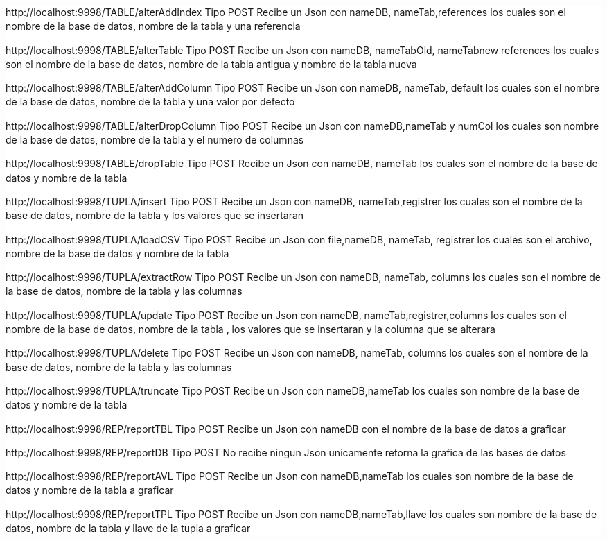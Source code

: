 http://localhost:9998/TABLE/alterAddIndex	Tipo POST
	Recibe un Json con nameDB, nameTab,references los cuales son el nombre de la base de datos, nombre de la tabla y una referencia

http://localhost:9998/TABLE/alterTable	Tipo POST
	Recibe un Json con nameDB, nameTabOld, nameTabnew references los cuales son el nombre de la base de datos, nombre de la tabla antigua y nombre de la tabla nueva

http://localhost:9998/TABLE/alterAddColumn	Tipo POST
	Recibe un Json con nameDB, nameTab, default los cuales son el nombre de la base de datos, nombre de la tabla y una valor por defecto

http://localhost:9998/TABLE/alterDropColumn	Tipo POST
	Recibe un Json con nameDB,nameTab y numCol los cuales son nombre de la base de datos, nombre de la tabla y el numero de columnas

http://localhost:9998/TABLE/dropTable	Tipo POST
	Recibe un Json con nameDB, nameTab los cuales son el nombre de la base de datos y nombre de la tabla

http://localhost:9998/TUPLA/insert	Tipo POST
	Recibe un Json con nameDB, nameTab,registrer los cuales son el nombre de la base de datos, nombre de la tabla y los valores que se insertaran

http://localhost:9998/TUPLA/loadCSV	Tipo POST
	Recibe un Json con file,nameDB, nameTab, registrer los cuales son el archivo, nombre de la base de datos y nombre de la tabla

http://localhost:9998/TUPLA/extractRow	Tipo POST
	Recibe un Json con nameDB, nameTab, columns los cuales son el nombre de la base de datos, nombre de la tabla y las columnas

http://localhost:9998/TUPLA/update	Tipo POST
	Recibe un Json con nameDB, nameTab,registrer,columns los cuales son el nombre de la base de datos, nombre de la tabla , los valores que se insertaran y la columna que se alterara

http://localhost:9998/TUPLA/delete	Tipo POST
	Recibe un Json con nameDB, nameTab, columns los cuales son el nombre de la base de datos, nombre de la tabla y las columnas

http://localhost:9998/TUPLA/truncate	Tipo POST
	Recibe un Json con nameDB,nameTab los cuales son nombre de la base de datos y nombre de la tabla

http://localhost:9998/REP/reportTBL	Tipo POST
	Recibe un Json con nameDB con el nombre de la base de datos a graficar

http://localhost:9998/REP/reportDB	Tipo POST
	No recibe ningun Json unicamente retorna la grafica de las bases de datos

http://localhost:9998/REP/reportAVL	Tipo POST
	Recibe un Json con nameDB,nameTab los cuales son nombre de la base de datos y nombre de la tabla a graficar

http://localhost:9998/REP/reportTPL	Tipo POST
	Recibe un Json con nameDB,nameTab,llave los cuales son nombre de la base de datos, nombre de la tabla y llave de la tupla a graficar

